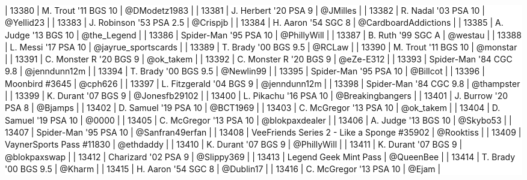 | 13380 | M. Trout &#039;11 BGS 10 | \@DModetz1983 |
| 13381 | J. Herbert &#039;20 PSA 9 | \@JMilles |
| 13382 | R. Nadal &#039;03 PSA 10 | \@Yellid23 |
| 13383 | J. Robinson &#039;53 PSA 2.5 | \@Crispjb |
| 13384 | H. Aaron &#039;54 SGC 8 | \@CardboardAddictions |
| 13385 | A. Judge &#039;13 BGS 10 | \@the_Legend |
| 13386 | Spider-Man &#039;95 PSA 10 | \@PhillyWill |
| 13387 | B. Ruth &#039;99 SGC A | \@westau |
| 13388 | L. Messi &#039;17 PSA 10 | \@jayrue_sportscards |
| 13389 | T. Brady &#039;00 BGS 9.5 | \@RCLaw |
| 13390 | M. Trout &#039;11 BGS 10 | \@monstar |
| 13391 | C. Monster R &#039;20 BGS 9 | \@ok_takem |
| 13392 | C. Monster R &#039;20 BGS 9 | \@eZe-E312 |
| 13393 | Spider-Man &#039;84 CGC 9.8 | \@jenndunn12m |
| 13394 | T. Brady &#039;00 BGS 9.5 | \@Newlin99 |
| 13395 | Spider-Man &#039;95 PSA 10 | \@Billcot |
| 13396 | Moonbird #3645 | \@cph626 |
| 13397 | L. Fitzgerald &#039;04 BGS 9 | \@jenndunn12m |
| 13398 | Spider-Man &#039;84 CGC 9.8 | \@thampster |
| 13399 | K. Durant &#039;07 BGS 9 | \@Jonesfb29102 |
| 13400 | L. Pikachu &#039;16 PSA 10 | \@Breakingbangers |
| 13401 | J. Burrow &#039;20 PSA 8 | \@Bjamps |
| 13402 | D. Samuel &#039;19 PSA 10 | \@BCT1969 |
| 13403 | C. McGregor &#039;13 PSA 10 | \@ok_takem |
| 13404 | D. Samuel &#039;19 PSA 10 | \@0000 |
| 13405 | C. McGregor &#039;13 PSA 10 | \@blokpaxdealer |
| 13406 | A. Judge &#039;13 BGS 10 | \@Skybo53 |
| 13407 | Spider-Man &#039;95 PSA 10 | \@Sanfran49erfan |
| 13408 | VeeFriends Series 2 - Like a Sponge #35902 | \@Rooktiss |
| 13409 | VaynerSports Pass #11830 | \@ethdaddy |
| 13410 | K. Durant &#039;07 BGS 9 | \@PhillyWill |
| 13411 | K. Durant &#039;07 BGS 9 | \@blokpaxswap |
| 13412 | Charizard &#039;02 PSA 9 | \@Slippy369 |
| 13413 | Legend Geek Mint Pass | \@QueenBee |
| 13414 | T. Brady &#039;00 BGS 9.5 | \@Kharm |
| 13415 | H. Aaron &#039;54 SGC 8 | \@Dublin17 |
| 13416 | C. McGregor &#039;13 PSA 10 | \@Ejam |